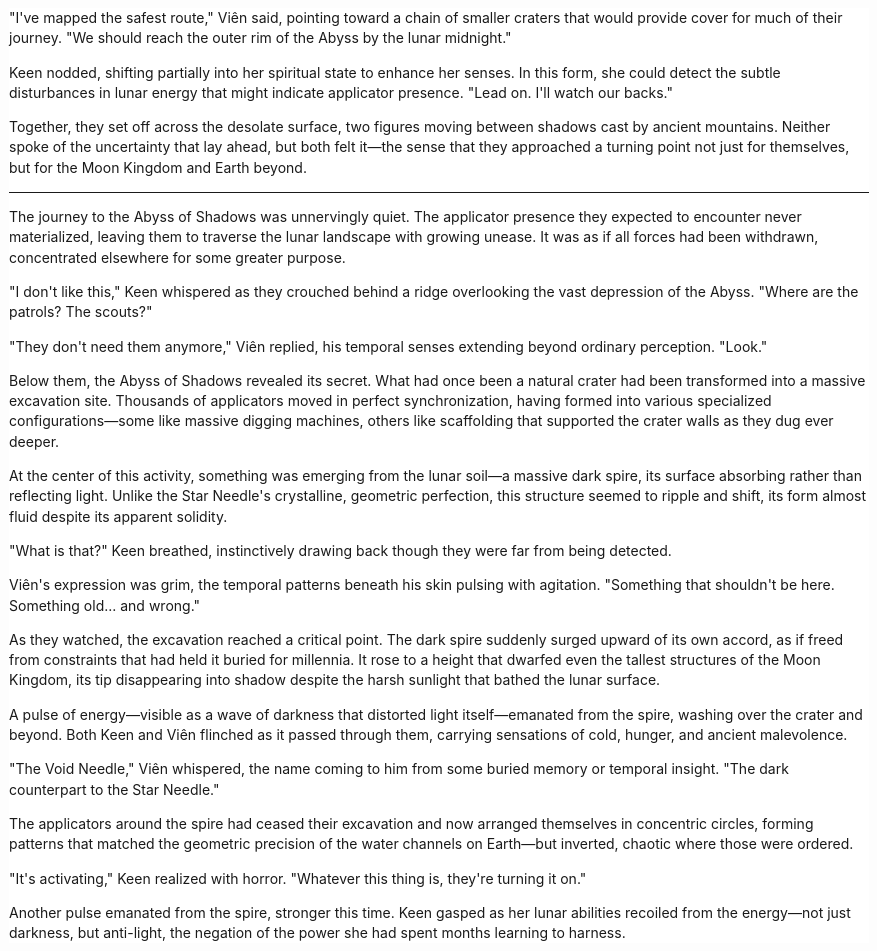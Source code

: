 "I've mapped the safest route," Viên said, pointing toward a chain of smaller craters that would provide cover for much of their journey. "We should reach the outer rim of the Abyss by the lunar midnight."

Keen nodded, shifting partially into her spiritual state to enhance her senses. In this form, she could detect the subtle disturbances in lunar energy that might indicate applicator presence. "Lead on. I'll watch our backs."

Together, they set off across the desolate surface, two figures moving between shadows cast by ancient mountains. Neither spoke of the uncertainty that lay ahead, but both felt it—the sense that they approached a turning point not just for themselves, but for the Moon Kingdom and Earth beyond.

---

The journey to the Abyss of Shadows was unnervingly quiet. The applicator presence they expected to encounter never materialized, leaving them to traverse the lunar landscape with growing unease. It was as if all forces had been withdrawn, concentrated elsewhere for some greater purpose.

"I don't like this," Keen whispered as they crouched behind a ridge overlooking the vast depression of the Abyss. "Where are the patrols? The scouts?"

"They don't need them anymore," Viên replied, his temporal senses extending beyond ordinary perception. "Look."

Below them, the Abyss of Shadows revealed its secret. What had once been a natural crater had been transformed into a massive excavation site. Thousands of applicators moved in perfect synchronization, having formed into various specialized configurations—some like massive digging machines, others like scaffolding that supported the crater walls as they dug ever deeper.

At the center of this activity, something was emerging from the lunar soil—a massive dark spire, its surface absorbing rather than reflecting light. Unlike the Star Needle's crystalline, geometric perfection, this structure seemed to ripple and shift, its form almost fluid despite its apparent solidity.

"What is that?" Keen breathed, instinctively drawing back though they were far from being detected.

Viên's expression was grim, the temporal patterns beneath his skin pulsing with agitation. "Something that shouldn't be here. Something old... and wrong."

As they watched, the excavation reached a critical point. The dark spire suddenly surged upward of its own accord, as if freed from constraints that had held it buried for millennia. It rose to a height that dwarfed even the tallest structures of the Moon Kingdom, its tip disappearing into shadow despite the harsh sunlight that bathed the lunar surface.

A pulse of energy—visible as a wave of darkness that distorted light itself—emanated from the spire, washing over the crater and beyond. Both Keen and Viên flinched as it passed through them, carrying sensations of cold, hunger, and ancient malevolence.

"The Void Needle," Viên whispered, the name coming to him from some buried memory or temporal insight. "The dark counterpart to the Star Needle."

The applicators around the spire had ceased their excavation and now arranged themselves in concentric circles, forming patterns that matched the geometric precision of the water channels on Earth—but inverted, chaotic where those were ordered.

"It's activating," Keen realized with horror. "Whatever this thing is, they're turning it on."

Another pulse emanated from the spire, stronger this time. Keen gasped as her lunar abilities recoiled from the energy—not just darkness, but anti-light, the negation of the power she had spent months learning to harness.
